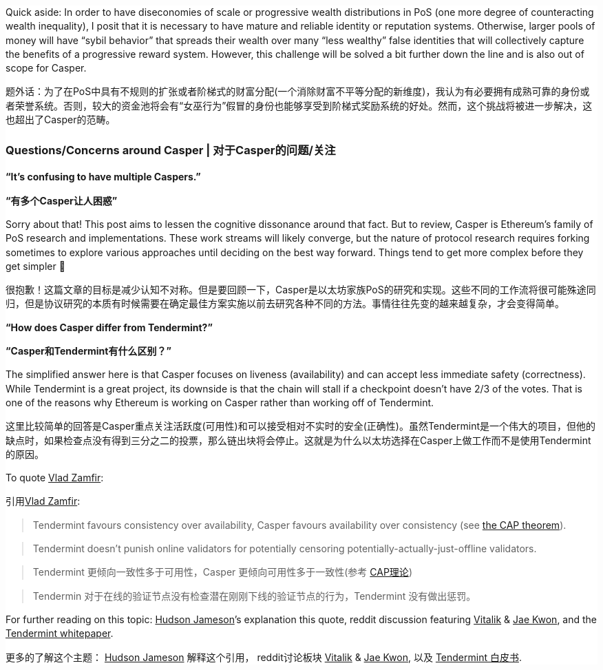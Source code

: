 
Quick aside: In order to have diseconomies of scale or progressive wealth distributions in PoS (one more degree of counteracting wealth inequality), I posit that it is necessary to have mature and reliable identity or reputation systems. Otherwise, larger pools of money will have “sybil behavior” that spreads their wealth over many “less wealthy” false identities that will collectively capture the benefits of a progressive reward system. However, this challenge will be solved a bit further down the line and is also out of scope for Casper.

题外话：为了在PoS中具有不规则的扩张或者阶梯式的财富分配(一个消除财富不平等分配的新维度)，我认为有必要拥有成熟可靠的身份或者荣誉系统。否则，较大的资金池将会有“女巫行为”假冒的身份也能够享受到阶梯式奖励系统的好处。然而，这个挑战将被进一步解决，这也超出了Casper的范畴。

### Questions/Concerns around Casper | 对于Casper的问题/关注

**“It’s confusing to have multiple Caspers.”**

**“有多个Casper让人困惑”**

Sorry about that! This post aims to lessen the cognitive dissonance around that fact. But to review, Casper is Ethereum’s family of PoS research and implementations. These work streams will likely converge, but the nature of protocol research requires forking sometimes to explore various approaches until deciding on the best way forward. Things tend to get more complex before they get simpler 🙂

很抱歉！这篇文章的目标是减少认知不对称。但是要回顾一下，Casper是以太坊家族PoS的研究和实现。这些不同的工作流将很可能殊途同归，但是协议研究的本质有时候需要在确定最佳方案实施以前去研究各种不同的方法。事情往往先变的越来越复杂，才会变得简单。

**“How does Casper differ from Tendermint?”**

**“Casper和Tendermint有什么区别？”**

The simplified answer here is that Casper focuses on liveness (availability) and can accept less immediate safety (correctness). While Tendermint is a great project, its downside is that the chain will stall if a checkpoint doesn’t have 2/3 of the votes. That is one of the reasons why Ethereum is working on Casper rather than working off of Tendermint.

这里比较简单的回答是Casper重点关注活跃度(可用性)和可以接受相对不实时的安全(正确性)。虽然Tendermint是一个伟大的项目，但他的缺点时，如果检查点没有得到三分之二的投票，那么链出块将会停止。这就是为什么以太坊选择在Casper上做工作而不是使用Tendermint的原因。

To quote [Vlad Zamfir](https://medium.com/@Vlad_Zamfir):

引用[Vlad Zamfir](https://medium.com/@Vlad_Zamfir):

>Tendermint favours consistency over availability, Casper favours availability over consistency (see [the CAP theorem](https://en.wikipedia.org/wiki/CAP_theorem)).

>Tendermint doesn’t punish online validators for potentially censoring potentially-actually-just-offline validators.

> Tendermint 更倾向一致性多于可用性，Casper 更倾向可用性多于一致性(参考 [CAP理论](https://en.wikipedia.org/wiki/CAP_theorem))

> Tendermin 对于在线的验证节点没有检查潜在刚刚下线的验证节点的行为，Tendermint 没有做出惩罚。

For further reading on this topic: [Hudson Jameson](https://medium.com/@hudsonjameson)’s explanation this quote, reddit discussion featuring [Vitalik](https://medium.com/@VitalikButerin) & [Jae Kwon](https://medium.com/@jaekwon), and the [Tendermint whitepaper](https://tendermint.com/static/docs/tendermint.pdf).

更多的了解这个主题： [Hudson Jameson](https://medium.com/@hudsonjameson) 解释这个引用， reddit讨论板块 [Vitalik](https://medium.com/@VitalikButerin) & [Jae Kwon](https://medium.com/@jaekwon), 以及 [Tendermint 白皮书](https://tendermint.com/static/docs/tendermint.pdf).
